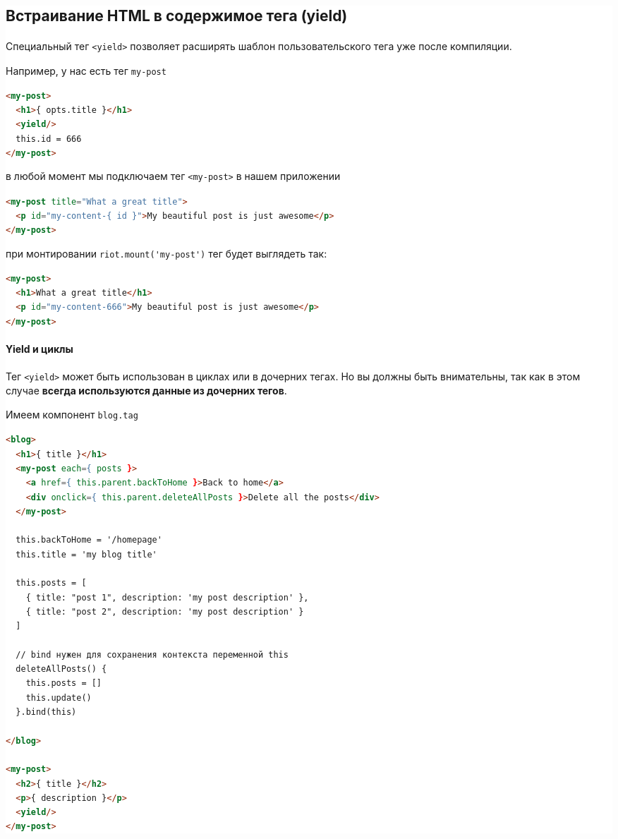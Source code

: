## <a name="yield"></a> Встраивание HTML в содержимое тега (yield)

Специальный тег `<yield>` позволяет расширять шаблон пользовательского тега уже после компиляции.

Например, у нас есть тег `my-post`

``` html
<my-post>
  <h1>{ opts.title }</h1>
  <yield/>
  this.id = 666
</my-post>
```

в любой момент мы подключаем тег `<my-post>` в нашем приложении

``` html
<my-post title="What a great title">
  <p id="my-content-{ id }">My beautiful post is just awesome</p>
</my-post>
```

при монтировании `riot.mount('my-post')` тег будет выглядеть так:

``` html
<my-post>
  <h1>What a great title</h1>
  <p id="my-content-666">My beautiful post is just awesome</p>
</my-post>
```

#### Yield и циклы

Тег `<yield>` может быть использован в циклах или в дочерних тегах. Но вы должны быть внимательны, так как в этом случае __всегда используются данные из дочерних тегов__.

Имеем компонент `blog.tag`


``` html
<blog>
  <h1>{ title }</h1>
  <my-post each={ posts }>
    <a href={ this.parent.backToHome }>Back to home</a>
    <div onclick={ this.parent.deleteAllPosts }>Delete all the posts</div>
  </my-post>

  this.backToHome = '/homepage'
  this.title = 'my blog title'

  this.posts = [
    { title: "post 1", description: 'my post description' },
    { title: "post 2", description: 'my post description' }
  ]

  // bind нужен для сохранения контекста переменной this
  deleteAllPosts() {
    this.posts = []
    this.update()
  }.bind(this)

</blog>

<my-post>
  <h2>{ title }</h2>
  <p>{ description }</p>
  <yield/>
</my-post>
```